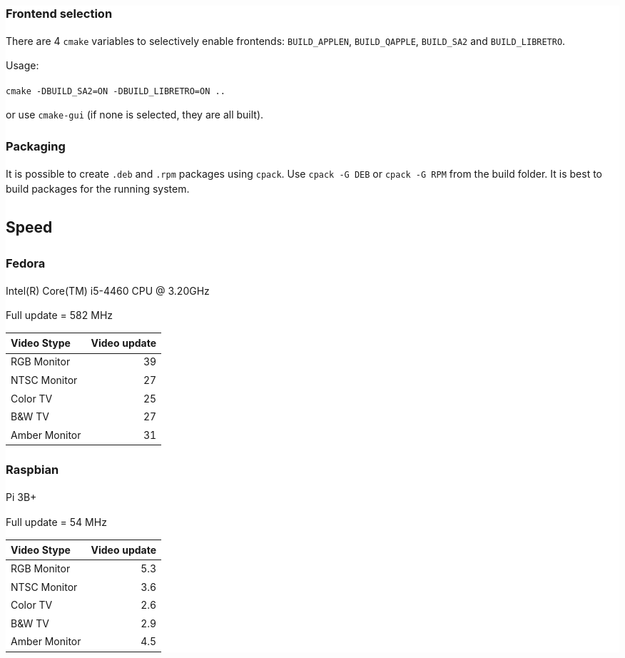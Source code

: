 ### Frontend selection

There are 4 `cmake` variables to selectively enable frontends: `BUILD_APPLEN`, `BUILD_QAPPLE`, `BUILD_SA2` and `BUILD_LIBRETRO`.

Usage:

```
cmake -DBUILD_SA2=ON -DBUILD_LIBRETRO=ON ..
```

or use `cmake-gui` (if none is selected, they are all built).

### Packaging

It is possible to create `.deb` and `.rpm` packages using `cpack`. Use `cpack -G DEB` or `cpack -G RPM` from the build folder. It is best to build packages for the running system.

## Speed

### Fedora

Intel(R) Core(TM) i5-4460  CPU @ 3.20GHz

Full update = 582 MHz

| Video Stype | Video update |
| :--- | ---: |
| RGB Monitor | 39 |
| NTSC Monitor | 27 |
| Color TV | 25 |
| B&W TV | 27 |
| Amber Monitor | 31 |

### Raspbian

Pi 3B+

Full update = 54 MHz

| Video Stype | Video update |
| :--- | ---: |
| RGB Monitor | 5.3 |
| NTSC Monitor | 3.6 |
| Color TV | 2.6 |
| B&W TV | 2.9 |
| Amber Monitor | 4.5 |
